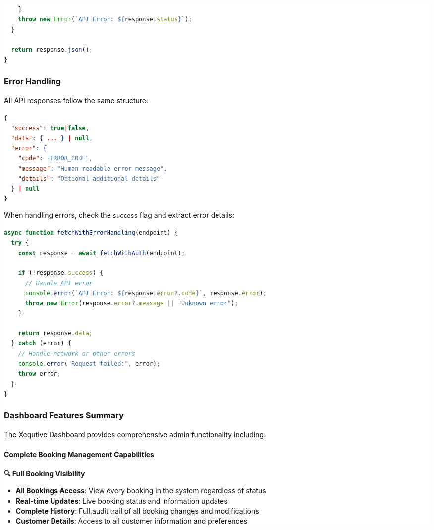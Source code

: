 ```javascript
    }
    throw new Error(`API Error: ${response.status}`);
  }

  return response.json();
}
```

### Error Handling

All API responses follow the same structure:

```json
{
  "success": true|false,
  "data": { ... } | null,
  "error": {
    "code": "ERROR_CODE",
    "message": "Human-readable error message",
    "details": "Optional additional details"
  } | null
}
```

When handling errors, check the `success` flag and extract error details:

```javascript
async function fetchWithErrorHandling(endpoint) {
  try {
    const response = await fetchWithAuth(endpoint);

    if (!response.success) {
      // Handle API error
      console.error(`API Error: ${response.error?.code}`, response.error);
      throw new Error(response.error?.message || "Unknown error");
    }

    return response.data;
  } catch (error) {
    // Handle network or other errors
    console.error("Request failed:", error);
    throw error;
  }
}
```

### Dashboard Features Summary

The Xequtive Dashboard provides comprehensive admin functionality including:

#### Complete Booking Management Capabilities

**🔍 Full Booking Visibility**
- **All Bookings Access**: View every booking in the system regardless of status
- **Real-time Updates**: Live booking status and information updates
- **Complete History**: Full audit trail of all booking changes and modifications
- **Customer Details**: Access to all customer information and preferences

